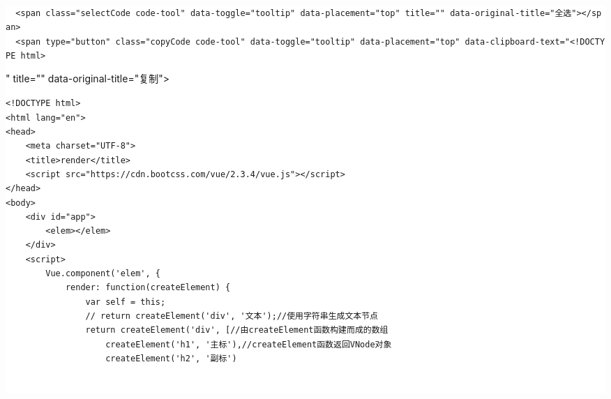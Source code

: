       <span class="selectCode code-tool" data-toggle="tooltip" data-placement="top" title="" data-original-title="全选"></span>
      <span type="button" class="copyCode code-tool" data-toggle="tooltip" data-placement="top" data-clipboard-text="<!DOCTYPE html>
<html lang=&quot;en&quot;>
<head>
    <meta charset=&quot;UTF-8&quot;>
    <title>render</title>
    <script src=&quot;https://cdn.bootcss.com/vue/2.3.4/vue.js&quot;></script>
</head>
<body>
    <div id=&quot;app&quot;>
        <elem></elem>
    </div>
    <script>
        Vue.component('elem', {
            render: function(createElement) {
                var self = this;
                // return createElement('div', '文本');//使用字符串生成文本节点
                return createElement('div', [//由createElement函数构建而成的数组
                    createElement('h1', '主标'),//createElement函数返回VNode对象
                    createElement('h2', '副标')
                ]);
            }
        });
        new Vue({
            el: '#app'
        });
    </script>
</body>
</html>" title="" data-original-title="复制"></span>
      <span type="button" class="saveToNote code-tool" data-toggle="tooltip" data-placement="top" title="" data-original-title="放进笔记"></span>
      </div>
      </div><pre class="hljs xml"><code><span class="hljs-meta">&lt;!DOCTYPE html&gt;</span>
<span class="hljs-tag">&lt;<span class="hljs-name">html</span> <span class="hljs-attr">lang</span>=<span class="hljs-string">"en"</span>&gt;</span>
<span class="hljs-tag">&lt;<span class="hljs-name">head</span>&gt;</span>
    <span class="hljs-tag">&lt;<span class="hljs-name">meta</span> <span class="hljs-attr">charset</span>=<span class="hljs-string">"UTF-8"</span>&gt;</span>
    <span class="hljs-tag">&lt;<span class="hljs-name">title</span>&gt;</span>render<span class="hljs-tag">&lt;/<span class="hljs-name">title</span>&gt;</span>
    <span class="hljs-tag">&lt;<span class="hljs-name">script</span> <span class="hljs-attr">src</span>=<span class="hljs-string">"https://cdn.bootcss.com/vue/2.3.4/vue.js"</span>&gt;</span><span class="undefined"></span><span class="hljs-tag">&lt;/<span class="hljs-name">script</span>&gt;</span>
<span class="hljs-tag">&lt;/<span class="hljs-name">head</span>&gt;</span>
<span class="hljs-tag">&lt;<span class="hljs-name">body</span>&gt;</span>
    <span class="hljs-tag">&lt;<span class="hljs-name">div</span> <span class="hljs-attr">id</span>=<span class="hljs-string">"app"</span>&gt;</span>
        <span class="hljs-tag">&lt;<span class="hljs-name">elem</span>&gt;</span><span class="hljs-tag">&lt;/<span class="hljs-name">elem</span>&gt;</span>
    <span class="hljs-tag">&lt;/<span class="hljs-name">div</span>&gt;</span>
    <span class="hljs-tag">&lt;<span class="hljs-name">script</span>&gt;</span><span class="actionscript">
        Vue.component(<span class="hljs-string">'elem'</span>, {
            render: <span class="hljs-function"><span class="hljs-keyword">function</span><span class="hljs-params">(createElement)</span> </span>{
                <span class="hljs-keyword">var</span> self = <span class="hljs-keyword">this</span>;
                <span class="hljs-comment">// return createElement('div', '文本');//使用字符串生成文本节点</span>
                <span class="hljs-keyword">return</span> createElement(<span class="hljs-string">'div'</span>, [<span class="hljs-comment">//由createElement函数构建而成的数组</span>
                    createElement(<span class="hljs-string">'h1'</span>, <span class="hljs-string">'主标'</span>),<span class="hljs-comment">//createElement函数返回VNode对象</span>
                    createElement(<span class="hljs-string">'h2'</span>, <span class="hljs-string">'副标'</span>)